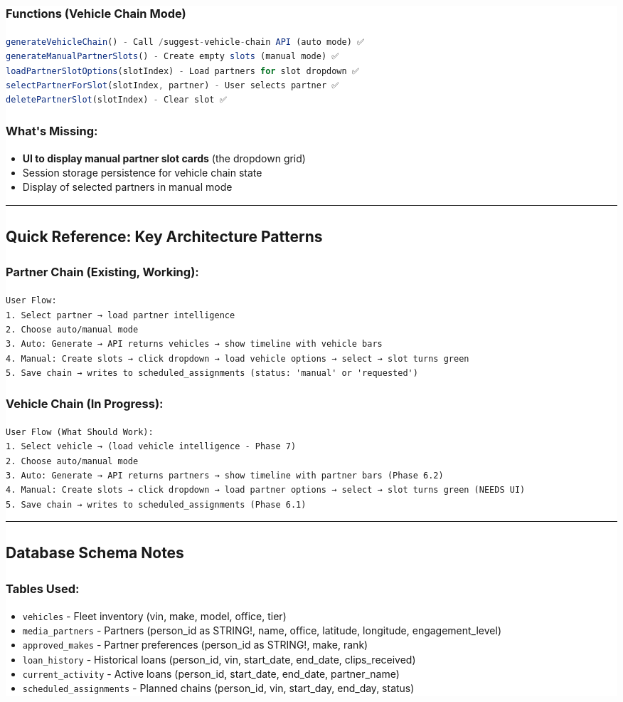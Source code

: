 ### Functions (Vehicle Chain Mode)
```javascript
generateVehicleChain() - Call /suggest-vehicle-chain API (auto mode) ✅
generateManualPartnerSlots() - Create empty slots (manual mode) ✅
loadPartnerSlotOptions(slotIndex) - Load partners for slot dropdown ✅
selectPartnerForSlot(slotIndex, partner) - User selects partner ✅
deletePartnerSlot(slotIndex) - Clear slot ✅
```

### What's Missing:
- **UI to display manual partner slot cards** (the dropdown grid)
- Session storage persistence for vehicle chain state
- Display of selected partners in manual mode

---

## Quick Reference: Key Architecture Patterns

### Partner Chain (Existing, Working):
```
User Flow:
1. Select partner → load partner intelligence
2. Choose auto/manual mode
3. Auto: Generate → API returns vehicles → show timeline with vehicle bars
4. Manual: Create slots → click dropdown → load vehicle options → select → slot turns green
5. Save chain → writes to scheduled_assignments (status: 'manual' or 'requested')
```

### Vehicle Chain (In Progress):
```
User Flow (What Should Work):
1. Select vehicle → (load vehicle intelligence - Phase 7)
2. Choose auto/manual mode
3. Auto: Generate → API returns partners → show timeline with partner bars (Phase 6.2)
4. Manual: Create slots → click dropdown → load partner options → select → slot turns green (NEEDS UI)
5. Save chain → writes to scheduled_assignments (Phase 6.1)
```

---

## Database Schema Notes

### Tables Used:
- `vehicles` - Fleet inventory (vin, make, model, office, tier)
- `media_partners` - Partners (person_id as STRING!, name, office, latitude, longitude, engagement_level)
- `approved_makes` - Partner preferences (person_id as STRING!, make, rank)
- `loan_history` - Historical loans (person_id, vin, start_date, end_date, clips_received)
- `current_activity` - Active loans (person_id, start_date, end_date, partner_name)
- `scheduled_assignments` - Planned chains (person_id, vin, start_day, end_day, status)
